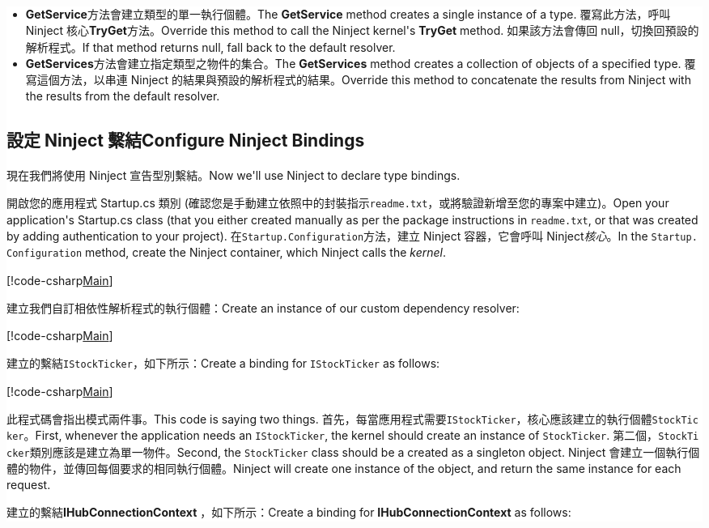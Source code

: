 - <span data-ttu-id="6fc1d-195">**GetService**方法會建立類型的單一執行個體。</span><span class="sxs-lookup"><span data-stu-id="6fc1d-195">The **GetService** method creates a single instance of a type.</span></span> <span data-ttu-id="6fc1d-196">覆寫此方法，呼叫 Ninject 核心**TryGet**方法。</span><span class="sxs-lookup"><span data-stu-id="6fc1d-196">Override this method to call the Ninject kernel's **TryGet** method.</span></span> <span data-ttu-id="6fc1d-197">如果該方法會傳回 null，切換回預設的解析程式。</span><span class="sxs-lookup"><span data-stu-id="6fc1d-197">If that method returns null, fall back to the default resolver.</span></span>
- <span data-ttu-id="6fc1d-198">**GetServices**方法會建立指定類型之物件的集合。</span><span class="sxs-lookup"><span data-stu-id="6fc1d-198">The **GetServices** method creates a collection of objects of a specified type.</span></span> <span data-ttu-id="6fc1d-199">覆寫這個方法，以串連 Ninject 的結果與預設的解析程式的結果。</span><span class="sxs-lookup"><span data-stu-id="6fc1d-199">Override this method to concatenate the results from Ninject with the results from the default resolver.</span></span>

## <a name="configure-ninject-bindings"></a><span data-ttu-id="6fc1d-200">設定 Ninject 繫結</span><span class="sxs-lookup"><span data-stu-id="6fc1d-200">Configure Ninject Bindings</span></span>

<span data-ttu-id="6fc1d-201">現在我們將使用 Ninject 宣告型別繫結。</span><span class="sxs-lookup"><span data-stu-id="6fc1d-201">Now we'll use Ninject to declare type bindings.</span></span>

<span data-ttu-id="6fc1d-202">開啟您的應用程式 Startup.cs 類別 (確認您是手動建立依照中的封裝指示`readme.txt`，或將驗證新增至您的專案中建立)。</span><span class="sxs-lookup"><span data-stu-id="6fc1d-202">Open your application's Startup.cs class (that you either created manually as per the package instructions in `readme.txt`, or that was created by adding authentication to your project).</span></span> <span data-ttu-id="6fc1d-203">在`Startup.Configuration`方法，建立 Ninject 容器，它會呼叫 Ninject*核心*。</span><span class="sxs-lookup"><span data-stu-id="6fc1d-203">In the `Startup.Configuration` method, create the Ninject container, which Ninject calls the *kernel*.</span></span>

[!code-csharp[Main](dependency-injection/samples/sample15.cs)]

<span data-ttu-id="6fc1d-204">建立我們自訂相依性解析程式的執行個體：</span><span class="sxs-lookup"><span data-stu-id="6fc1d-204">Create an instance of our custom dependency resolver:</span></span>

[!code-csharp[Main](dependency-injection/samples/sample16.cs)]

<span data-ttu-id="6fc1d-205">建立的繫結`IStockTicker`，如下所示：</span><span class="sxs-lookup"><span data-stu-id="6fc1d-205">Create a binding for `IStockTicker` as follows:</span></span>

[!code-csharp[Main](dependency-injection/samples/sample17.cs)]

<span data-ttu-id="6fc1d-206">此程式碼會指出模式兩件事。</span><span class="sxs-lookup"><span data-stu-id="6fc1d-206">This code is saying two things.</span></span> <span data-ttu-id="6fc1d-207">首先，每當應用程式需要`IStockTicker`，核心應該建立的執行個體`StockTicker`。</span><span class="sxs-lookup"><span data-stu-id="6fc1d-207">First, whenever the application needs an `IStockTicker`, the kernel should create an instance of `StockTicker`.</span></span> <span data-ttu-id="6fc1d-208">第二個，`StockTicker`類別應該是建立為單一物件。</span><span class="sxs-lookup"><span data-stu-id="6fc1d-208">Second, the `StockTicker` class should be a created as a singleton object.</span></span> <span data-ttu-id="6fc1d-209">Ninject 會建立一個執行個體的物件，並傳回每個要求的相同執行個體。</span><span class="sxs-lookup"><span data-stu-id="6fc1d-209">Ninject will create one instance of the object, and return the same instance for each request.</span></span>

<span data-ttu-id="6fc1d-210">建立的繫結**IHubConnectionContext** ，如下所示：</span><span class="sxs-lookup"><span data-stu-id="6fc1d-210">Create a binding for **IHubConnectionContext** as follows:</span></span>
